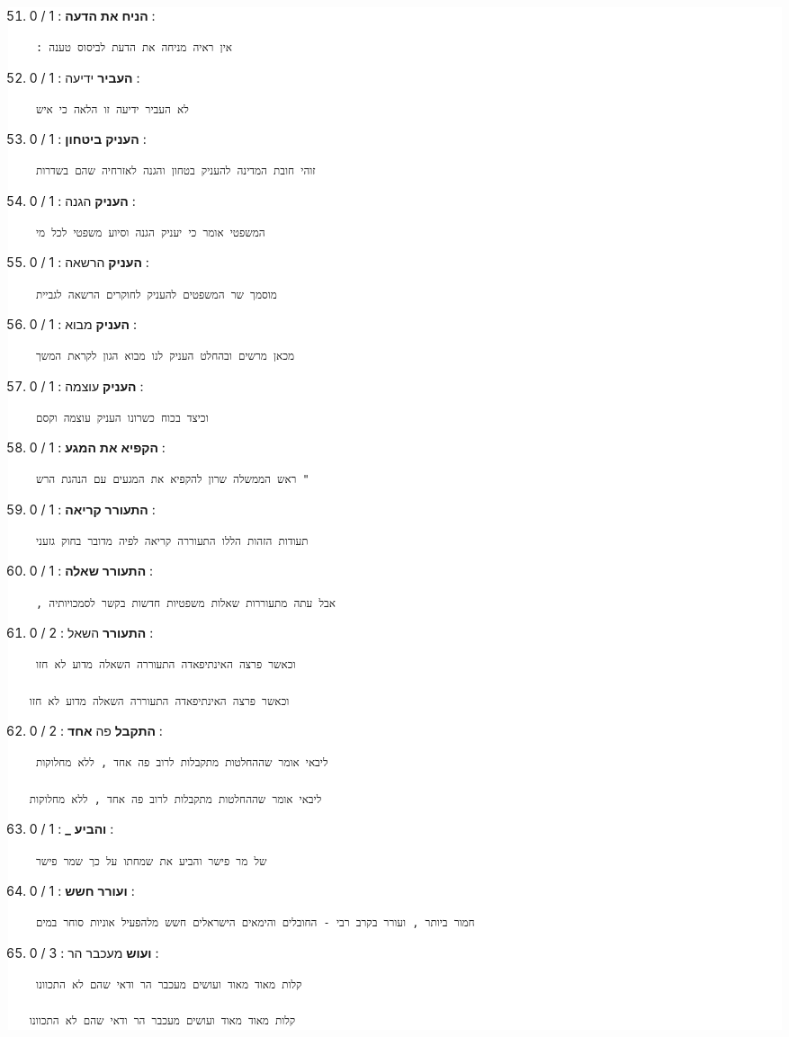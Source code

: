 51. **הניח** **את** **הדעה** : 1  / 0 :

		 : אין ראיה מניחה את הדעת לביסוס טענה

52. **העביר** ידיעה : 1  / 0 :

		 לא העביר ידיעה זו הלאה כי איש

53. **העניק** **ביטחון** : 1  / 0 :

		 זוהי חובת המדינה להעניק בטחון והגנה לאזרחיה שהם בשדרות

54. **העניק** הגנה : 1  / 0 :

		 המשפטי אומר כי יעניק הגנה וסיוע משפטי לכל מי

55. **העניק** הרשאה : 1  / 0 :

		 מוסמך שר המשפטים להעניק לחוקרים הרשאה לגביית

56. **העניק** מבוא : 1  / 0 :

		 מכאן מרשים ובהחלט העניק לנו מבוא הגון לקראת המשך

57. **העניק** עוצמה : 1  / 0 :

		 וכיצד בכוח כשרונו העניק עוצמה וקסם

58. **הקפיא** **את** **המגע** : 1  / 0 :

		 ראש הממשלה שרון להקפיא את המגעים עם הנהגת הרש "

59. **התעורר** **קריאה** : 1  / 0 :

		 תעודות הזהות הללו התעוררה קריאה לפיה מדובר בחוק גזעני

60. **התעורר** **שאלה** : 1  / 0 :

		 , אבל עתה מתעוררות שאלות משפטיות חדשות בקשר לסמכויותיה

61. **התעורר** השאל : 2  / 0 :

		 וכאשר פרצה האינתיפאדה התעוררה השאלה מדוע לא חזו

		וכאשר פרצה האינתיפאדה התעוררה השאלה מדוע לא חזו

62. **התקבל** פה **אחד** : 2  / 0 :

		 ליבאי אומר שההחלטות מתקבלות לרוב פה אחד , ללא מחלוקות

		ליבאי אומר שההחלטות מתקבלות לרוב פה אחד , ללא מחלוקות

63. **והביע** **_** : 1  / 0 :

		 של מר פישר והביע את שמחתו על כך שמר פישר

64. **ועורר** **חשש** : 1  / 0 :

		 חמור ביותר , ועורר בקרב רבי - החובלים והימאים הישראלים חשש מלהפעיל אוניות סוחר במים

65. **ועוש** מעכבר הר : 3  / 0 :

		 קלות מאוד מאוד ועושים מעכבר הר ודאי שהם לא התכוונו

		קלות מאוד מאוד ועושים מעכבר הר ודאי שהם לא התכוונו
